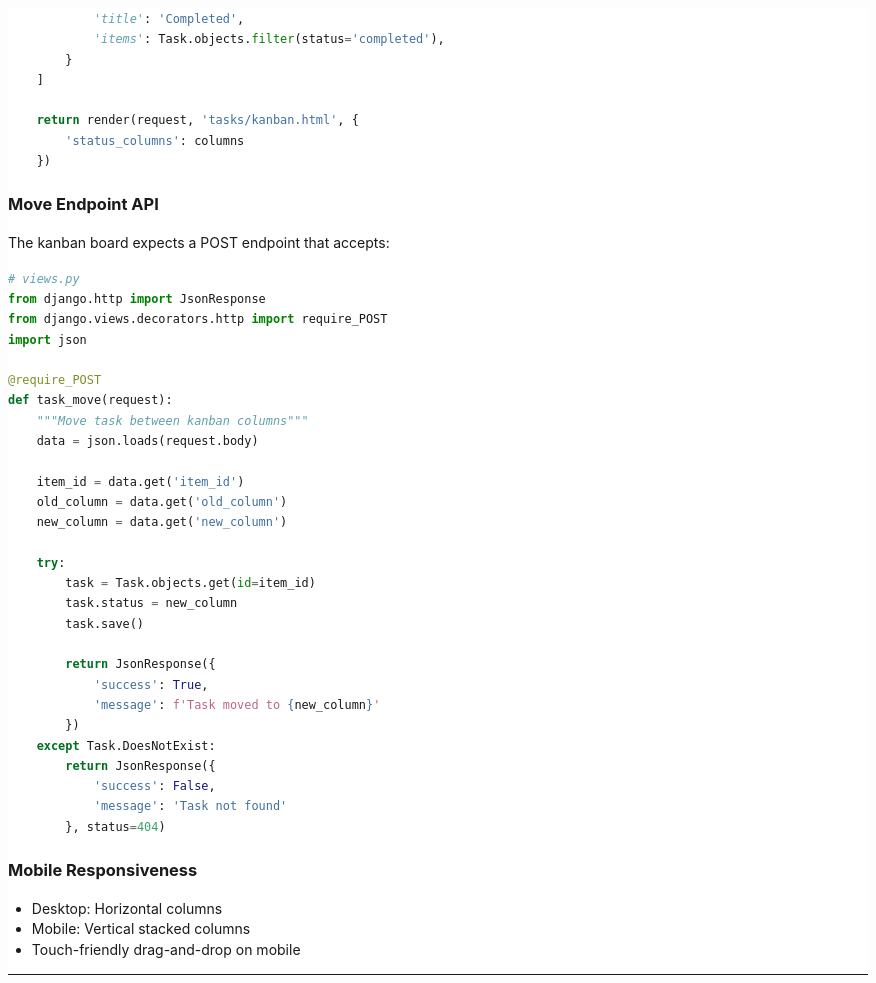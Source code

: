 ```python
            'title': 'Completed',
            'items': Task.objects.filter(status='completed'),
        }
    ]

    return render(request, 'tasks/kanban.html', {
        'status_columns': columns
    })
```

### Move Endpoint API

The kanban board expects a POST endpoint that accepts:

```python
# views.py
from django.http import JsonResponse
from django.views.decorators.http import require_POST
import json

@require_POST
def task_move(request):
    """Move task between kanban columns"""
    data = json.loads(request.body)

    item_id = data.get('item_id')
    old_column = data.get('old_column')
    new_column = data.get('new_column')

    try:
        task = Task.objects.get(id=item_id)
        task.status = new_column
        task.save()

        return JsonResponse({
            'success': True,
            'message': f'Task moved to {new_column}'
        })
    except Task.DoesNotExist:
        return JsonResponse({
            'success': False,
            'message': 'Task not found'
        }, status=404)
```

### Mobile Responsiveness

- Desktop: Horizontal columns
- Mobile: Vertical stacked columns
- Touch-friendly drag-and-drop on mobile

---

